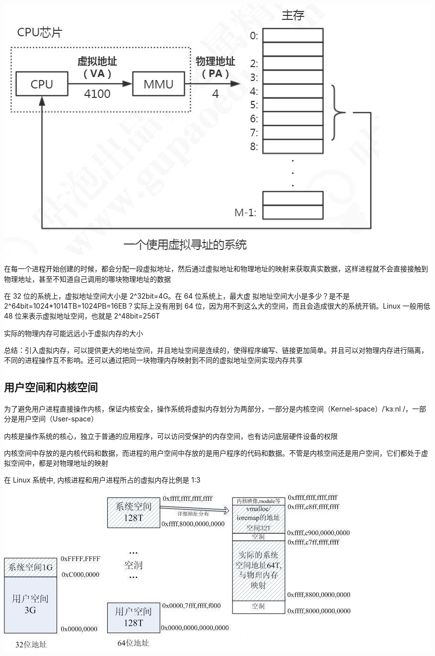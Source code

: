 ![image.png](assets/1672323775186-image.png)

在每一个进程开始创建的时候，都会分配一段虚拟地址，然后通过虚拟地址和物理地址的映射来获取真实数据，这样进程就不会直接接触到物理地址，甚至不知道自己调用的哪块物理地址的数据

在 32 位的系统上，虚拟地址空间大小是 2^32bit=4G。在 64 位系统上，最大虚
拟地址空间大小是多少？是不是2^64bit=1024*1014TB=1024PB=16EB？实际上没有用到 64 位，因为用不到这么大的空间，而且会造成很大的系统开销。Linux 一般用低48 位来表示虚拟地址空间，也就是 2^48bit=256T

实际的物理内存可能远远小于虚拟内存的大小

总结：引入虚拟内存，可以提供更大的地址空间，并且地址空间是连续的，使得程序编写、链接更加简单。并且可以对物理内存进行隔离，不同的进程操作互不影响。还可以通过把同一块物理内存映射到不同的虚拟地址空间实现内存共享

## 用户空间和内核空间

为了避免用户进程直接操作内核，保证内核安全，操作系统将虚拟内存划分为两部分，一部分是内核空间（Kernel-space）/ˈkɜːnl /，一部分是用户空间（User-space）

内核是操作系统的核心，独立于普通的应用程序，可以访问受保护的内存空间，也有访问底层硬件设备的权限

内核空间中存放的是内核代码和数据，而进程的用户空间中存放的是用户程序的代码和数据。不管是内核空间还是用户空间，它们都处于虚拟空间中，都是对物理地址的映射

在 Linux 系统中, 内核进程和用户进程所占的虚拟内存比例是 1:3

![image.png](assets/1672324133290-image.png)
